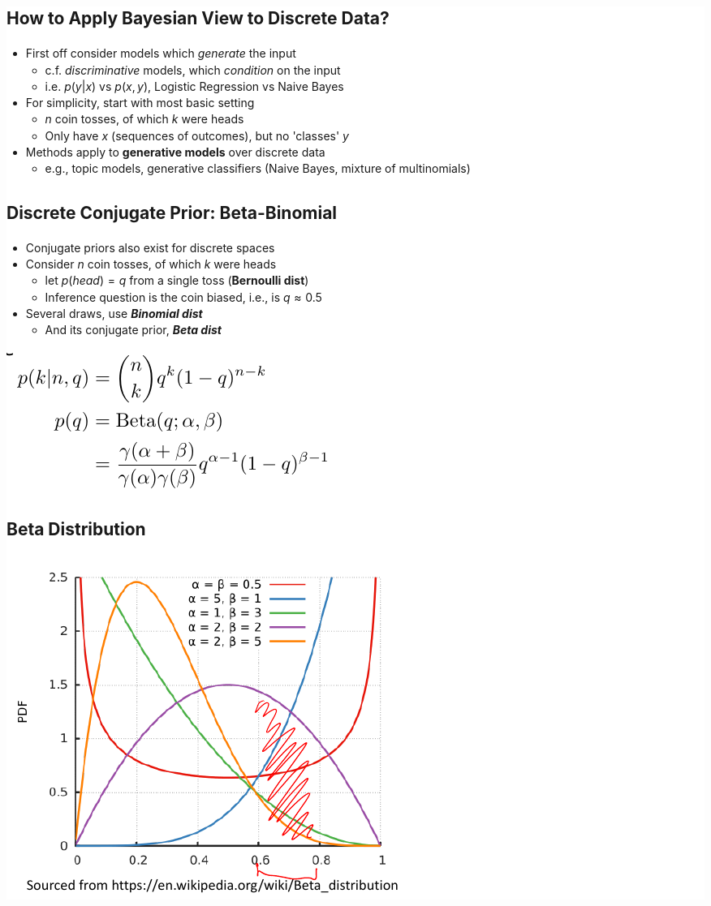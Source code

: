 ## How to Apply Bayesian View to Discrete Data?
- First off consider models which _generate_ the input
	- c.f. _discriminative_ models, which _condition_ on the input
	- i.e. $p(y|x)$ vs $p(x,y)$, Logistic Regression vs Naive Bayes
- For simplicity, start with most basic setting
	- $n$ coin tosses, of which $k$ were heads
	- Only have $x$ (sequences of outcomes), but no 'classes' $y$
- Methods apply to **generative models** over discrete data
	- e.g., topic models, generative classifiers (Naive Bayes, mixture of multinomials)

## Discrete Conjugate Prior: Beta-Binomial
- Conjugate priors also exist for discrete spaces
- Consider $n$ coin tosses, of which $k$ were heads
	- let $p(head) = q$ from a single toss (**Bernoulli dist**)
	- Inference question is the coin biased, i.e., is $q \approx 0.5$ 
- Several draws, use _**Binomial dist**_ 
	- And its conjugate prior, **_Beta dist_**

![](Images/discrete_conjugate_prior.png)

## Beta Distribution

![](Images/beta_distribution.png)
